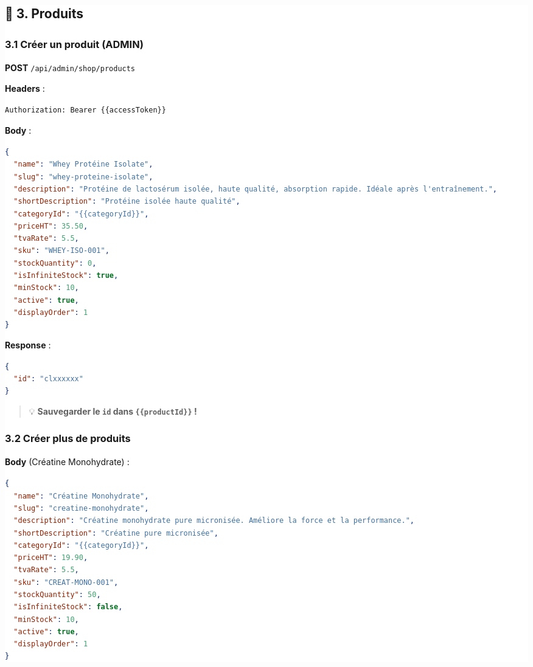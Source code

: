 
## 🛒 3. Produits

### 3.1 Créer un produit (ADMIN)

**POST** `/api/admin/shop/products`

**Headers** :
```
Authorization: Bearer {{accessToken}}
```

**Body** :
```json
{
  "name": "Whey Protéine Isolate",
  "slug": "whey-proteine-isolate",
  "description": "Protéine de lactosérum isolée, haute qualité, absorption rapide. Idéale après l'entraînement.",
  "shortDescription": "Protéine isolée haute qualité",
  "categoryId": "{{categoryId}}",
  "priceHT": 35.50,
  "tvaRate": 5.5,
  "sku": "WHEY-ISO-001",
  "stockQuantity": 0,
  "isInfiniteStock": true,
  "minStock": 10,
  "active": true,
  "displayOrder": 1
}
```

**Response** :
```json
{
  "id": "clxxxxxx"
}
```

> 💡 **Sauvegarder le `id` dans `{{productId}}` !**

### 3.2 Créer plus de produits

**Body** (Créatine Monohydrate) :
```json
{
  "name": "Créatine Monohydrate",
  "slug": "creatine-monohydrate",
  "description": "Créatine monohydrate pure micronisée. Améliore la force et la performance.",
  "shortDescription": "Créatine pure micronisée",
  "categoryId": "{{categoryId}}",
  "priceHT": 19.90,
  "tvaRate": 5.5,
  "sku": "CREAT-MONO-001",
  "stockQuantity": 50,
  "isInfiniteStock": false,
  "minStock": 10,
  "active": true,
  "displayOrder": 1
}
```
